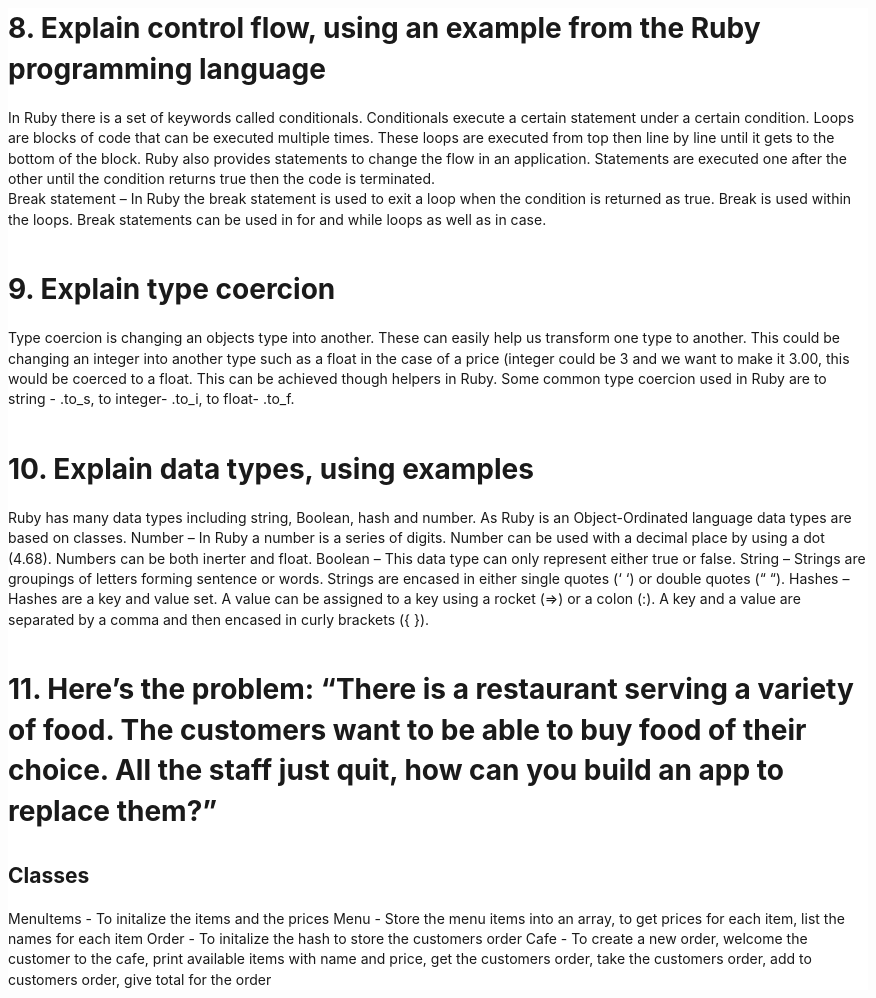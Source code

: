 








# 8. Explain control flow, using an example from the Ruby programming language
In Ruby there is a set of keywords called conditionals. Conditionals execute a certain statement under a certain condition. Loops are blocks of code that can be executed multiple times. These loops are executed from top then line by line until it gets to the bottom of the block. Ruby also provides statements to change the flow in an application. Statements are executed one after the other until the condition returns true then the code is terminated.  
Break statement – In Ruby the break statement is used to exit a loop when the condition is returned as true. Break is used within the loops. Break statements can be used in for and while loops as well as in case.


# 9. Explain type coercion
Type coercion is changing an objects type into another. These can easily help us transform one type to another. This could be changing an integer into another type such as a float in the case of a price (integer could be 3 and we want to make it 3.00, this would be coerced to a float. This can be achieved though helpers in Ruby. Some common type coercion used in Ruby are to string - .to_s, to integer- .to_i, to float- .to_f.

# 10. Explain data types, using examples
Ruby has many data types including string, Boolean, hash and number. As Ruby is an Object-Ordinated language data types are based on classes. 
Number – In Ruby a number is a series of digits. Number can be used with a decimal place by using a dot (4.68). Numbers can be both inerter and float. 
Boolean – This data type can only represent either true or false.
String – Strings are groupings of letters forming sentence or words. Strings are encased in either single quotes (‘ ‘) or double quotes (“ “).
Hashes – Hashes are a key and value set. A value can be assigned to a key using a rocket (=>) or a colon (:). A key and a value are separated by a comma and then encased in curly brackets ({ }).

# 11. Here’s the problem: “There is a restaurant serving a variety of food. The customers want to be able to buy food of their choice. All the staff just quit, how can you build an app to replace them?”
## Classes
MenuItems - To initalize the items and the prices
Menu - Store the menu items into an array, to get prices for each item, list the names for each item
Order - To initalize the hash to store the customers order
Cafe - To create a new order, welcome the customer to the cafe, print available items with name and price, get the customers order, take the customers order, add to customers order, give total for the order
